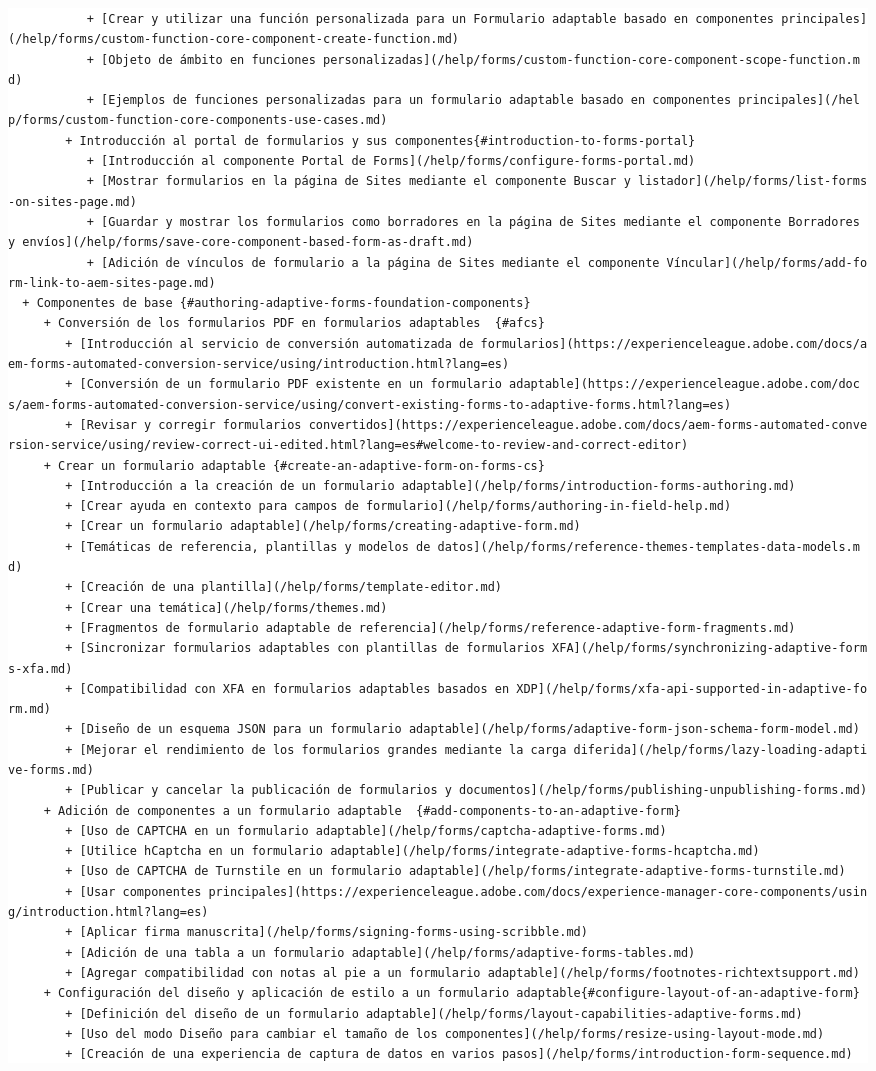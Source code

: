                + [Crear y utilizar una función personalizada para un Formulario adaptable basado en componentes principales](/help/forms/custom-function-core-component-create-function.md)
               + [Objeto de ámbito en funciones personalizadas](/help/forms/custom-function-core-component-scope-function.md)
               + [Ejemplos de funciones personalizadas para un formulario adaptable basado en componentes principales](/help/forms/custom-function-core-components-use-cases.md)
            + Introducción al portal de formularios y sus componentes{#introduction-to-forms-portal}
               + [Introducción al componente Portal de Forms](/help/forms/configure-forms-portal.md)
               + [Mostrar formularios en la página de Sites mediante el componente Buscar y listador](/help/forms/list-forms-on-sites-page.md)
               + [Guardar y mostrar los formularios como borradores en la página de Sites mediante el componente Borradores y envíos](/help/forms/save-core-component-based-form-as-draft.md)
               + [Adición de vínculos de formulario a la página de Sites mediante el componente Víncular](/help/forms/add-form-link-to-aem-sites-page.md)
      + Componentes de base {#authoring-adaptive-forms-foundation-components}
         + Conversión de los formularios PDF en formularios adaptables  {#afcs}
            + [Introducción al servicio de conversión automatizada de formularios](https://experienceleague.adobe.com/docs/aem-forms-automated-conversion-service/using/introduction.html?lang=es)
            + [Conversión de un formulario PDF existente en un formulario adaptable](https://experienceleague.adobe.com/docs/aem-forms-automated-conversion-service/using/convert-existing-forms-to-adaptive-forms.html?lang=es)
            + [Revisar y corregir formularios convertidos](https://experienceleague.adobe.com/docs/aem-forms-automated-conversion-service/using/review-correct-ui-edited.html?lang=es#welcome-to-review-and-correct-editor)
         + Crear un formulario adaptable {#create-an-adaptive-form-on-forms-cs}
            + [Introducción a la creación de un formulario adaptable](/help/forms/introduction-forms-authoring.md)
            + [Crear ayuda en contexto para campos de formulario](/help/forms/authoring-in-field-help.md)
            + [Crear un formulario adaptable](/help/forms/creating-adaptive-form.md)
            + [Temáticas de referencia, plantillas y modelos de datos](/help/forms/reference-themes-templates-data-models.md)
            + [Creación de una plantilla](/help/forms/template-editor.md)
            + [Crear una temática](/help/forms/themes.md)
            + [Fragmentos de formulario adaptable de referencia](/help/forms/reference-adaptive-form-fragments.md)
            + [Sincronizar formularios adaptables con plantillas de formularios XFA](/help/forms/synchronizing-adaptive-forms-xfa.md)
            + [Compatibilidad con XFA en formularios adaptables basados en XDP](/help/forms/xfa-api-supported-in-adaptive-form.md)
            + [Diseño de un esquema JSON para un formulario adaptable](/help/forms/adaptive-form-json-schema-form-model.md)
            + [Mejorar el rendimiento de los formularios grandes mediante la carga diferida](/help/forms/lazy-loading-adaptive-forms.md)
            + [Publicar y cancelar la publicación de formularios y documentos](/help/forms/publishing-unpublishing-forms.md)
         + Adición de componentes a un formulario adaptable  {#add-components-to-an-adaptive-form}
            + [Uso de CAPTCHA en un formulario adaptable](/help/forms/captcha-adaptive-forms.md)
            + [Utilice hCaptcha en un formulario adaptable](/help/forms/integrate-adaptive-forms-hcaptcha.md)
            + [Uso de CAPTCHA de Turnstile en un formulario adaptable](/help/forms/integrate-adaptive-forms-turnstile.md)
            + [Usar componentes principales](https://experienceleague.adobe.com/docs/experience-manager-core-components/using/introduction.html?lang=es)
            + [Aplicar firma manuscrita](/help/forms/signing-forms-using-scribble.md)
            + [Adición de una tabla a un formulario adaptable](/help/forms/adaptive-forms-tables.md)
            + [Agregar compatibilidad con notas al pie a un formulario adaptable](/help/forms/footnotes-richtextsupport.md)
         + Configuración del diseño y aplicación de estilo a un formulario adaptable{#configure-layout-of-an-adaptive-form}
            + [Definición del diseño de un formulario adaptable](/help/forms/layout-capabilities-adaptive-forms.md)
            + [Uso del modo Diseño para cambiar el tamaño de los componentes](/help/forms/resize-using-layout-mode.md)
            + [Creación de una experiencia de captura de datos en varios pasos](/help/forms/introduction-form-sequence.md)